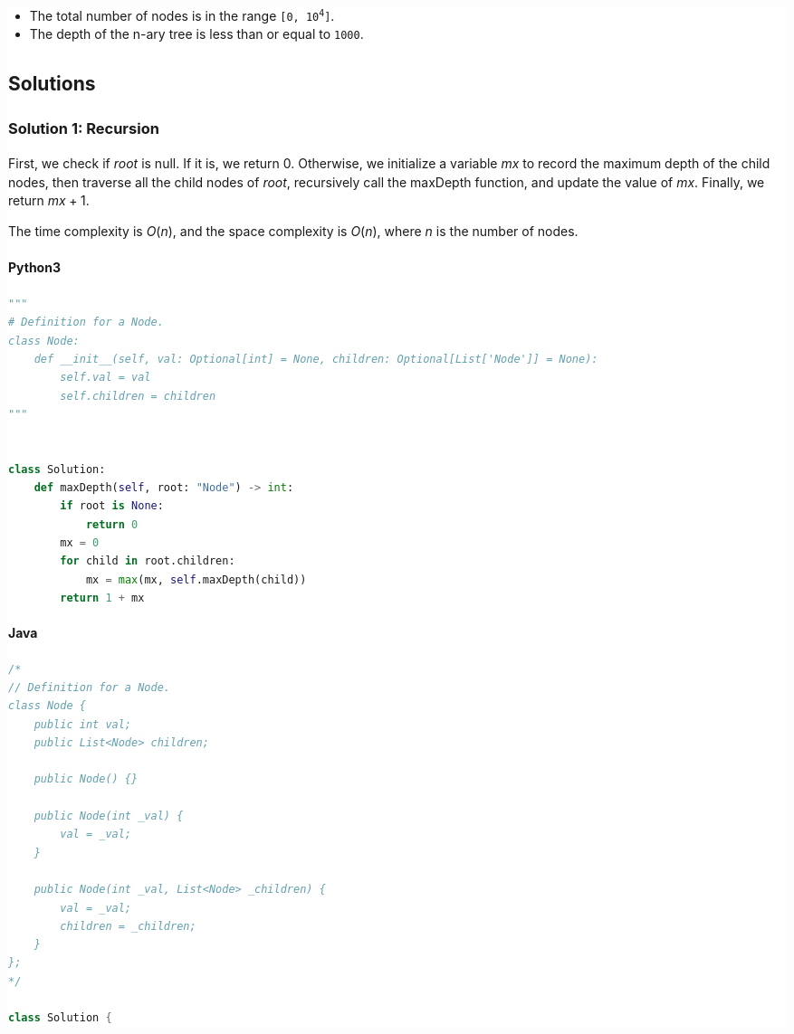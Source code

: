 <ul>
	<li>The total number of nodes is in the range <code>[0, 10<sup>4</sup>]</code>.</li>
	<li>The depth of the n-ary tree is less than or equal to <code>1000</code>.</li>
</ul>



## Solutions



### Solution 1: Recursion

First, we check if $\textit{root}$ is null. If it is, we return 0. Otherwise, we initialize a variable $\textit{mx}$ to record the maximum depth of the child nodes, then traverse all the child nodes of $\textit{root}$, recursively call the $\text{maxDepth}$ function, and update the value of $\textit{mx}$. Finally, we return $\textit{mx} + 1$.

The time complexity is $O(n)$, and the space complexity is $O(n)$, where $n$ is the number of nodes.



#### Python3

```python
"""
# Definition for a Node.
class Node:
    def __init__(self, val: Optional[int] = None, children: Optional[List['Node']] = None):
        self.val = val
        self.children = children
"""


class Solution:
    def maxDepth(self, root: "Node") -> int:
        if root is None:
            return 0
        mx = 0
        for child in root.children:
            mx = max(mx, self.maxDepth(child))
        return 1 + mx
```

#### Java

```java
/*
// Definition for a Node.
class Node {
    public int val;
    public List<Node> children;

    public Node() {}

    public Node(int _val) {
        val = _val;
    }

    public Node(int _val, List<Node> _children) {
        val = _val;
        children = _children;
    }
};
*/

class Solution {
```